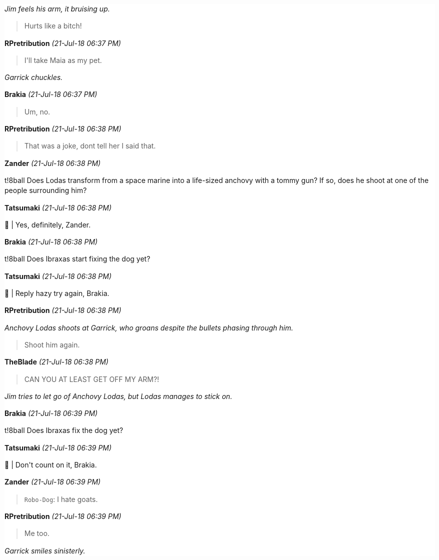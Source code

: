 _Jim feels his arm, it bruising up._

> Hurts like a bitch!

**RPretribution** _(21-Jul-18 06:37 PM)_

> I'll take Maia as my pet.

_Garrick chuckles._

**Brakia** _(21-Jul-18 06:37 PM)_

> Um, no.

**RPretribution** _(21-Jul-18 06:38 PM)_

> That was a joke, dont tell her I said that.

**Zander** _(21-Jul-18 06:38 PM)_

t!8ball Does Lodas transform from a space marine into a life-sized anchovy with a tommy gun? If so, does he shoot at one of the people surrounding him?

**Tatsumaki** _(21-Jul-18 06:38 PM)_

🎱 | Yes, definitely, Zander.

**Brakia** _(21-Jul-18 06:38 PM)_

t!8ball Does Ibraxas start fixing the dog yet?

**Tatsumaki** _(21-Jul-18 06:38 PM)_

🎱 | Reply hazy try again, Brakia.

**RPretribution** _(21-Jul-18 06:38 PM)_

_Anchovy Lodas shoots at Garrick, who groans despite the bullets phasing through him._

> Shoot him again.

**TheBlade** _(21-Jul-18 06:38 PM)_

> CAN YOU AT LEAST GET OFF MY ARM?!

_Jim tries to let go of Anchovy Lodas, but Lodas manages to stick on._

**Brakia** _(21-Jul-18 06:39 PM)_

t!8ball Does Ibraxas fix the dog yet?

**Tatsumaki** _(21-Jul-18 06:39 PM)_

🎱 | Don't count on it, Brakia.

**Zander** _(21-Jul-18 06:39 PM)_

> `Robo-Dog`: I hate goats.

**RPretribution** _(21-Jul-18 06:39 PM)_

> Me too.

_Garrick smiles sinisterly._
